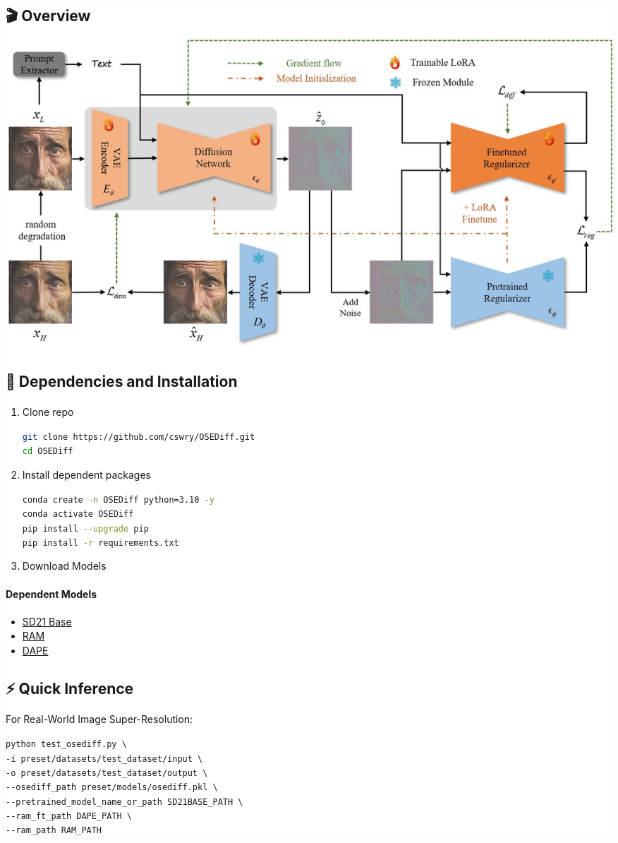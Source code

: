 ## 🎬 Overview
![overview](asserts/framework.jpg)


## 🔧 Dependencies and Installation

1. Clone repo
    ```bash
    git clone https://github.com/cswry/OSEDiff.git
    cd OSEDiff
    ```

2. Install dependent packages
    ```bash
    conda create -n OSEDiff python=3.10 -y
    conda activate OSEDiff
    pip install --upgrade pip
    pip install -r requirements.txt
    ```

3. Download Models 
#### Dependent Models
* [SD21 Base](https://huggingface.co/stabilityai/stable-diffusion-2-1-base)
* [RAM](https://huggingface.co/spaces/xinyu1205/recognize-anything/blob/main/ram_swin_large_14m.pth)
* [DAPE](https://drive.google.com/file/d/1KIV6VewwO2eDC9g4Gcvgm-a0LDI7Lmwm/view?usp=drive_link)


## ⚡ Quick Inference
For Real-World Image Super-Resolution:
```
python test_osediff.py \
-i preset/datasets/test_dataset/input \
-o preset/datasets/test_dataset/output \
--osediff_path preset/models/osediff.pkl \
--pretrained_model_name_or_path SD21BASE_PATH \
--ram_ft_path DAPE_PATH \
--ram_path RAM_PATH
```
